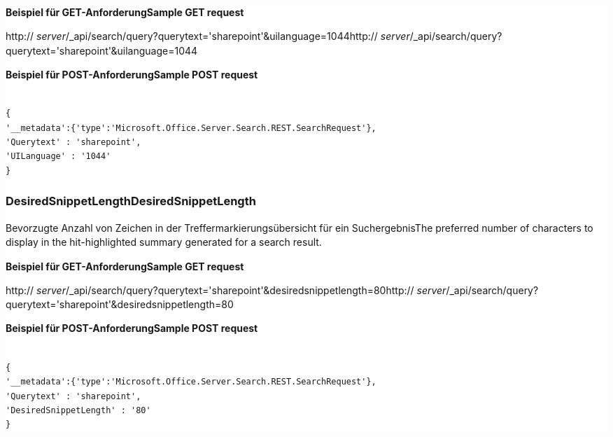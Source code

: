     
    
 <span data-ttu-id="ae09d-413">**Beispiel für GET-Anforderung**</span><span class="sxs-lookup"><span data-stu-id="ae09d-413">**Sample GET request**</span></span>
  
    
    
<span data-ttu-id="ae09d-414">http:// _server_/_api/search/query?querytext='sharepoint'&amp;uilanguage=1044</span><span class="sxs-lookup"><span data-stu-id="ae09d-414">http:// _server_/_api/search/query?querytext='sharepoint'&amp;uilanguage=1044</span></span>
  
    
    
 <span data-ttu-id="ae09d-415">**Beispiel für POST-Anforderung**</span><span class="sxs-lookup"><span data-stu-id="ae09d-415">**Sample POST request**</span></span>
  
    
    



```

{
'__metadata':{'type':'Microsoft.Office.Server.Search.REST.SearchRequest'},
'Querytext' : 'sharepoint',
'UILanguage' : '1044'
}
```


### <a name="desiredsnippetlength"></a><span data-ttu-id="ae09d-416">DesiredSnippetLength</span><span class="sxs-lookup"><span data-stu-id="ae09d-416">DesiredSnippetLength</span></span>
<span data-ttu-id="ae09d-417"><a name="bk_ProcessPersonalFavorites"> </a></span><span class="sxs-lookup"><span data-stu-id="ae09d-417"><a name="bk_ProcessPersonalFavorites"> </a></span></span>

<span data-ttu-id="ae09d-418">Bevorzugte Anzahl von Zeichen in der Treffermarkierungsübersicht für ein Suchergebnis</span><span class="sxs-lookup"><span data-stu-id="ae09d-418">The preferred number of characters to display in the hit-highlighted summary generated for a search result.</span></span>
  
    
    
 <span data-ttu-id="ae09d-419">**Beispiel für GET-Anforderung**</span><span class="sxs-lookup"><span data-stu-id="ae09d-419">**Sample GET request**</span></span>
  
    
    
<span data-ttu-id="ae09d-420">http:// _server_/_api/search/query?querytext='sharepoint'&amp;desiredsnippetlength=80</span><span class="sxs-lookup"><span data-stu-id="ae09d-420">http:// _server_/_api/search/query?querytext='sharepoint'&amp;desiredsnippetlength=80</span></span>
  
    
    
 <span data-ttu-id="ae09d-421">**Beispiel für POST-Anforderung**</span><span class="sxs-lookup"><span data-stu-id="ae09d-421">**Sample POST request**</span></span>
  
    
    



```

{
'__metadata':{'type':'Microsoft.Office.Server.Search.REST.SearchRequest'},
'Querytext' : 'sharepoint',
'DesiredSnippetLength' : '80'
}
```
